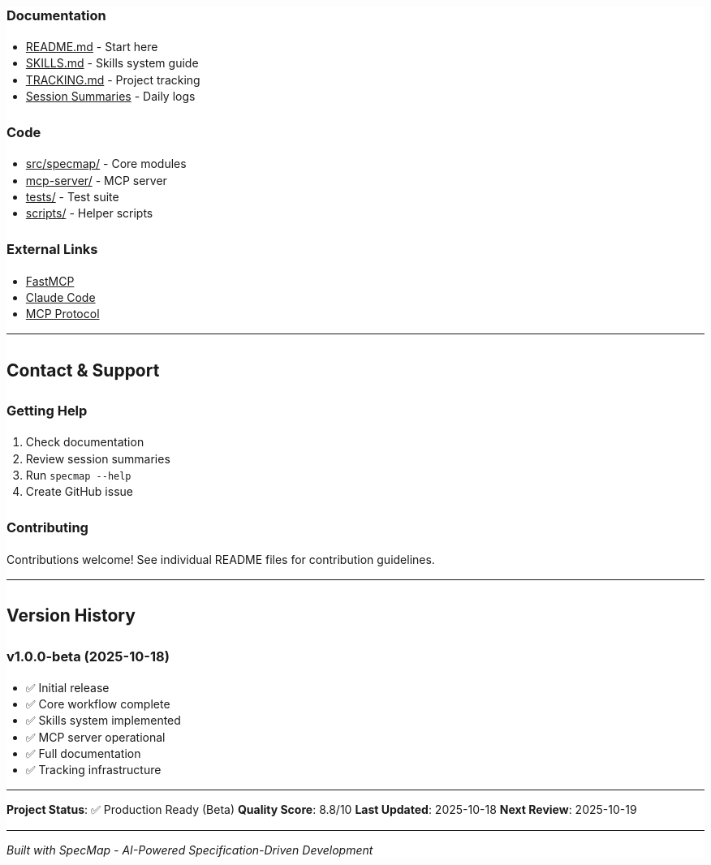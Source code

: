 ### Documentation
- [README.md](README.md) - Start here
- [SKILLS.md](docs/SKILLS.md) - Skills system guide
- [TRACKING.md](TRACKING.md) - Project tracking
- [Session Summaries](session-summaries/) - Daily logs

### Code
- [src/specmap/](src/specmap/) - Core modules
- [mcp-server/](mcp-server/) - MCP server
- [tests/](tests/) - Test suite
- [scripts/](scripts/) - Helper scripts

### External Links
- [FastMCP](https://github.com/jlowin/fastmcp)
- [Claude Code](https://docs.claude.com/claude-code)
- [MCP Protocol](https://modelcontextprotocol.io)

---

## Contact & Support

### Getting Help
1. Check documentation
2. Review session summaries
3. Run `specmap --help`
4. Create GitHub issue

### Contributing
Contributions welcome! See individual README files for contribution guidelines.

---

## Version History

### v1.0.0-beta (2025-10-18)
- ✅ Initial release
- ✅ Core workflow complete
- ✅ Skills system implemented
- ✅ MCP server operational
- ✅ Full documentation
- ✅ Tracking infrastructure

---

**Project Status**: ✅ Production Ready (Beta)
**Quality Score**: 8.8/10
**Last Updated**: 2025-10-18
**Next Review**: 2025-10-19

---

*Built with SpecMap - AI-Powered Specification-Driven Development*
